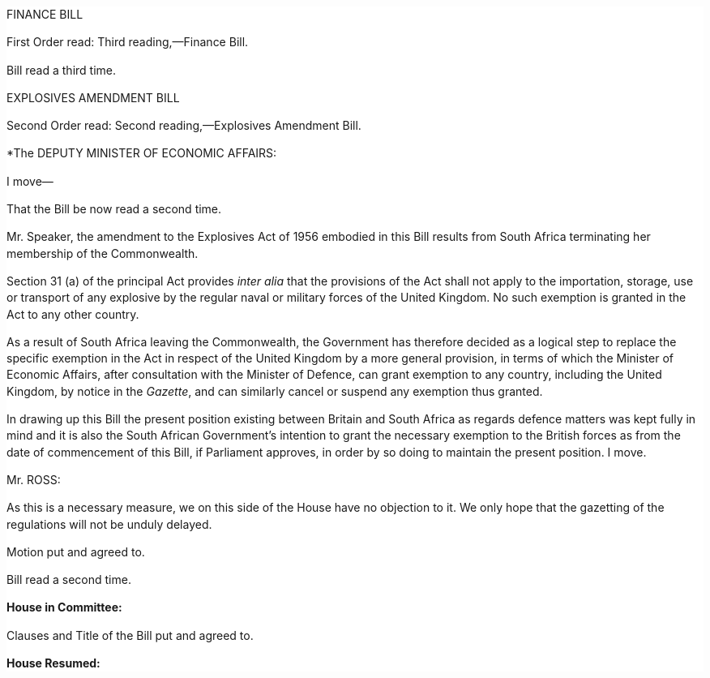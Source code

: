 <debateSection name="#finance_bill">

<heading>FINANCE BILL</heading>

<p>First Order read: Third reading,&#x2014;Finance Bill.</p>

<p>Bill read a third time.</p>

</debateSection>

<debateSection name="#explosives_amendment_bill">

<heading>EXPLOSIVES AMENDMENT BILL</heading>

<p>Second Order read: Second reading,&#x2014;Explosives Amendment Bill.</p>

<speech by="#deputy_minister_of_economic_affairs">

<from>*The <person refersTo="hansard_za">DEPUTY MINISTER OF ECONOMIC AFFAIRS</person>:</from>

<p>I move&#x2014;</p>

<block name="quote">That the Bill be now read a second time.</block>

<p>Mr. Speaker, the amendment to the Explosives Act of 1956 embodied in this Bill results from South Africa terminating her membership of the Commonwealth.</p>

<p>Section 31 (a) of the principal Act provides <i>inter alia</i> that the provisions of the Act shall not apply to the importation, storage, use or transport of any explosive by the regular naval or military forces of the United Kingdom. No such exemption is granted in the Act to any other country.</p>

<p>As a result of South Africa leaving the Commonwealth, the Government has therefore decided as a logical step to replace the specific exemption in the Act in respect of the United Kingdom by a more general provision, in terms of which the Minister of Economic Affairs, after consultation with the Minister of Defence, can grant exemption to any country, including the United Kingdom, by notice in the <i>Gazette</i>, and can similarly cancel or suspend any exemption thus granted.</p>

<p>In drawing up this Bill the present position existing between Britain and South Africa as regards defence matters was kept fully in mind and it is also the South African Government&#x2019;s intention to grant the necessary exemption to the British forces as from the date of commencement of this Bill, if Parliament approves, in order by so doing to maintain the present position. I move.</p>

</speech>

<speech by="#ross">

<from>Mr. <person refersTo="hansard_za">ROSS</person>:</from>

<p>As this is a necessary measure, we on this side of the House have no objection to it. We only hope that the gazetting of the regulations will not be unduly delayed.</p>

<p>Motion put and agreed to.</p>

<p>Bill read a second time.</p>

<p><b><span class="col_8353-8354" refersTo="page_1423"/>House in Committee:</b></p>

<p>Clauses and Title of the Bill put and agreed to.</p>

<p><b>House Resumed:</b></p>
